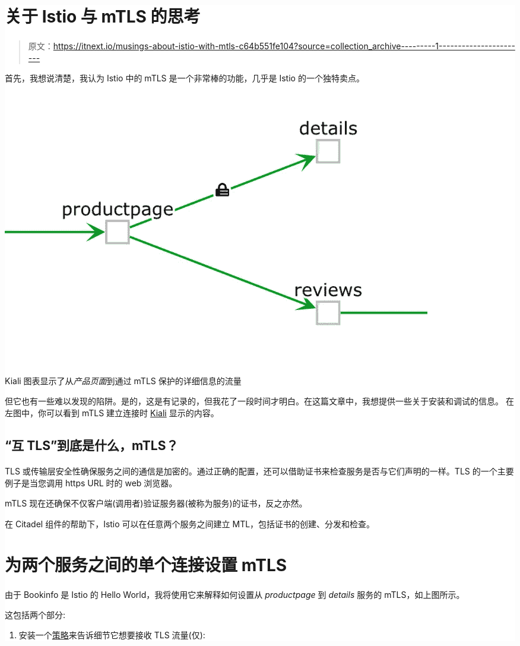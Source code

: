 # 关于 Istio 与 mTLS 的思考

> 原文：<https://itnext.io/musings-about-istio-with-mtls-c64b551fe104?source=collection_archive---------1----------------------->

首先，我想说清楚，我认为 Istio 中的 mTLS 是一个非常棒的功能，几乎是 Istio 的一个独特卖点。

![](img/5faf0cdbefbc323c5e60ff4c71375045.png)

Kiali 图表显示了从*产品页面*到通过 mTLS 保护的详细信息的流量

但它也有一些难以发现的陷阱。是的，这是有记录的，但我花了一段时间才明白。在这篇文章中，我想提供一些关于安装和调试的信息。
在左图中，你可以看到 mTLS 建立连接时 [Kiali](https://github.com/kiali/) 显示的内容。

## “互 TLS”到底是什么，mTLS？

TLS 或传输层安全性确保服务之间的通信是加密的。通过正确的配置，还可以借助证书来检查服务是否与它们声明的一样。TLS 的一个主要例子是当您调用 https URL 时的 web 浏览器。

mTLS 现在还确保不仅客户端(调用者)验证服务器(被称为服务)的证书，反之亦然。

在 Citadel 组件的帮助下，Istio 可以在任意两个服务之间建立 MTL，包括证书的创建、分发和检查。

# 为两个服务之间的单个连接设置 mTLS

由于 Bookinfo 是 Istio 的 Hello World，我将使用它来解释如何设置从 *productpage* 到 *details* 服务的 mTLS，如上图所示。

这包括两个部分:

1.  安装一个[策略](https://istio.io/docs/reference/config/istio.authentication.v1alpha1/#Policy)来告诉细节它想要接收 TLS 流量(仅):
